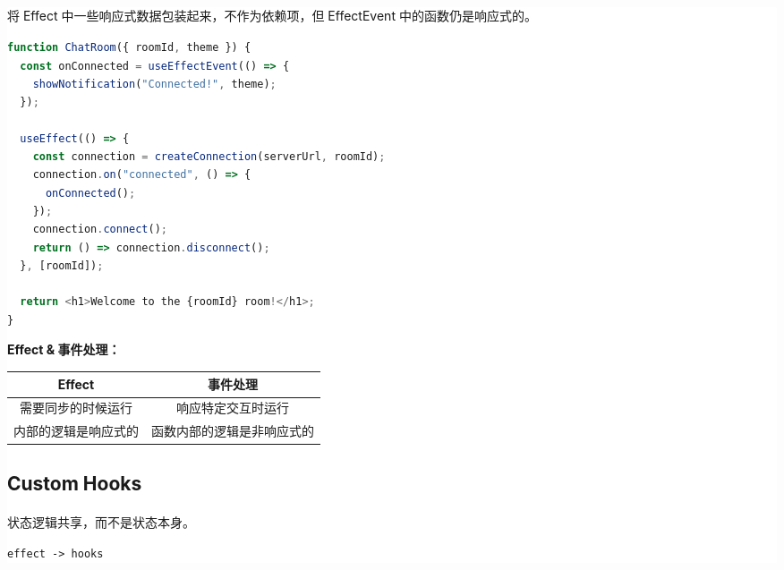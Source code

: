 将 Effect 中一些响应式数据包装起来，不作为依赖项，但 EffectEvent 中的函数仍是响应式的。

```js
function ChatRoom({ roomId, theme }) {
  const onConnected = useEffectEvent(() => {
    showNotification("Connected!", theme);
  });

  useEffect(() => {
    const connection = createConnection(serverUrl, roomId);
    connection.on("connected", () => {
      onConnected();
    });
    connection.connect();
    return () => connection.disconnect();
  }, [roomId]);

  return <h1>Welcome to the {roomId} room!</h1>;
}
```

**Effect & 事件处理：**

|        Effect        |          事件处理          |
| :------------------: | :------------------------: |
|  需要同步的时候运行  |     响应特定交互时运行     |
| 内部的逻辑是响应式的 | 函数内部的逻辑是非响应式的 |

## Custom Hooks

状态逻辑共享，而不是状态本身。

`effect -> hooks`
